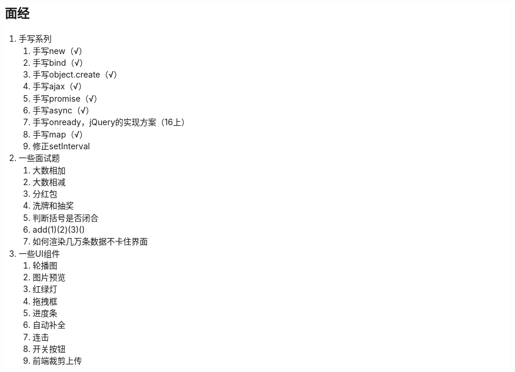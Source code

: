 ## 面经

1. 手写系列
   1. 手写new（√）
   2. 手写bind（√）
   3. 手写object.create（√）
   4. 手写ajax（√）
   5. 手写promise（√）
   6. 手写async（√）
   7. 手写onready，jQuery的实现方案（16上）
   8. 手写map（√）
   9. 修正setInterval
2. 一些面试题
   1. 大数相加
   2. 大数相减
   3. 分红包
   4. 洗牌和抽奖
   5. 判断括号是否闭合
   6. add(1)(2)(3)()
   7. 如何渲染几万条数据不卡住界面
3. 一些UI组件
   1. 轮播图
   2. 图片预览
   3. 红绿灯
   4. 拖拽框
   5. 进度条
   6. 自动补全
   7. 连击
   8. 开关按钮
   9. 前端裁剪上传